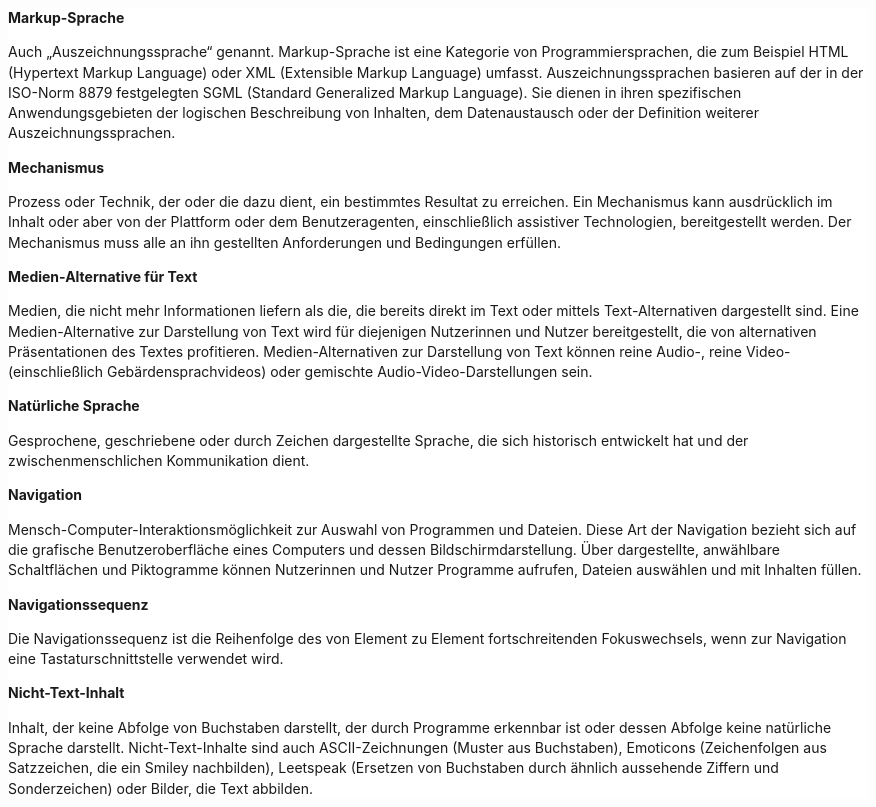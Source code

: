 **Markup-Sprache**

Auch „Auszeichnungssprache“ genannt. Markup-Sprache ist eine Kategorie
von Programmiersprachen, die zum Beispiel HTML (Hypertext Markup
Language) oder XML (Extensible Markup Language) umfasst.
Auszeichnungssprachen basieren auf der in der ISO-Norm 8879
festgelegten SGML (Standard Generalized Markup Language). Sie dienen
in ihren spezifischen Anwendungsgebieten der logischen Beschreibung
von Inhalten, dem Datenaustausch oder der Definition weiterer
Auszeichnungssprachen.

**Mechanismus**

Prozess oder Technik, der oder die dazu dient, ein bestimmtes Resultat
zu erreichen. Ein Mechanismus kann ausdrücklich im Inhalt oder aber
von der Plattform oder dem Benutzeragenten, einschließlich assistiver
Technologien, bereitgestellt werden. Der Mechanismus muss alle an ihn
gestellten Anforderungen und Bedingungen erfüllen.

**Medien-Alternative für Text**

Medien, die nicht mehr Informationen liefern als die, die bereits
direkt im Text oder mittels Text-Alternativen dargestellt sind. Eine
Medien-Alternative zur Darstellung von Text wird für diejenigen
Nutzerinnen und Nutzer bereitgestellt, die von alternativen
Präsentationen des Textes profitieren. Medien-Alternativen zur
Darstellung von Text können reine Audio-, reine Video- (einschließlich
Gebärdensprachvideos) oder gemischte Audio-Video-Darstellungen sein.

**Natürliche Sprache**

Gesprochene, geschriebene oder durch Zeichen dargestellte Sprache, die
sich historisch entwickelt hat und der zwischenmenschlichen
Kommunikation dient.

**Navigation**

Mensch-Computer-Interaktionsmöglichkeit zur Auswahl von Programmen und
Dateien. Diese Art der Navigation bezieht sich auf die grafische
Benutzeroberfläche eines Computers und dessen Bildschirmdarstellung.
Über dargestellte, anwählbare Schaltflächen und Piktogramme können
Nutzerinnen und Nutzer Programme aufrufen, Dateien auswählen und mit
Inhalten füllen.

**Navigationssequenz**

Die Navigationssequenz ist die Reihenfolge des von Element zu Element
fortschreitenden Fokuswechsels, wenn zur Navigation eine
Tastaturschnittstelle verwendet wird.

**Nicht-Text-Inhalt**

Inhalt, der keine Abfolge von Buchstaben darstellt, der durch
Programme erkennbar ist oder dessen Abfolge keine natürliche Sprache
darstellt. Nicht-Text-Inhalte sind auch ASCII-Zeichnungen (Muster aus
Buchstaben), Emoticons (Zeichenfolgen aus Satzzeichen, die ein Smiley
nachbilden), Leetspeak (Ersetzen von Buchstaben durch ähnlich
aussehende Ziffern und Sonderzeichen) oder Bilder, die Text abbilden.
